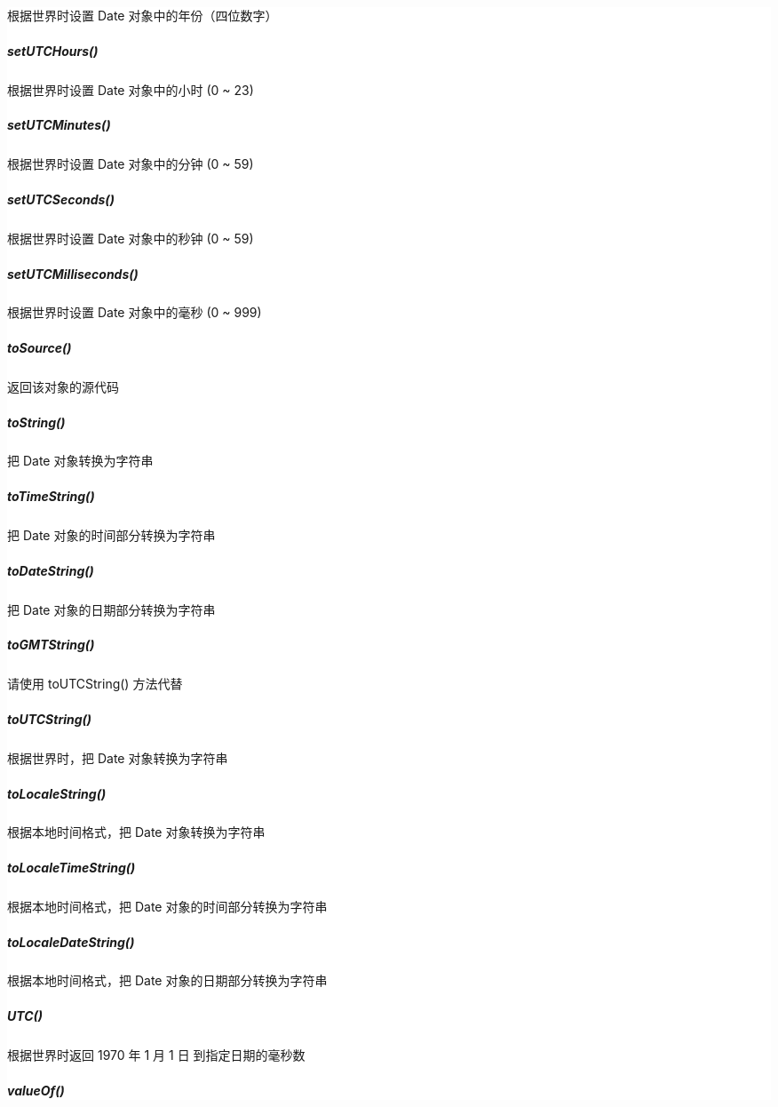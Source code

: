 根据世界时设置 Date 对象中的年份（四位数字）

##### setUTCHours()

根据世界时设置 Date 对象中的小时 (0 ~ 23)

##### setUTCMinutes()

根据世界时设置 Date 对象中的分钟 (0 ~ 59)

##### setUTCSeconds()

根据世界时设置 Date 对象中的秒钟 (0 ~ 59)

##### setUTCMilliseconds()

根据世界时设置 Date 对象中的毫秒 (0 ~ 999)

##### toSource()

返回该对象的源代码

##### toString()

把 Date 对象转换为字符串

##### toTimeString()

把 Date 对象的时间部分转换为字符串

##### toDateString()

把 Date 对象的日期部分转换为字符串

##### toGMTString()

请使用 toUTCString() 方法代替

##### toUTCString()

根据世界时，把 Date 对象转换为字符串

##### toLocaleString()

根据本地时间格式，把 Date 对象转换为字符串

##### toLocaleTimeString()

根据本地时间格式，把 Date 对象的时间部分转换为字符串

##### toLocaleDateString()

根据本地时间格式，把 Date 对象的日期部分转换为字符串

##### UTC()

根据世界时返回 1970 年 1 月 1 日 到指定日期的毫秒数

##### valueOf()
